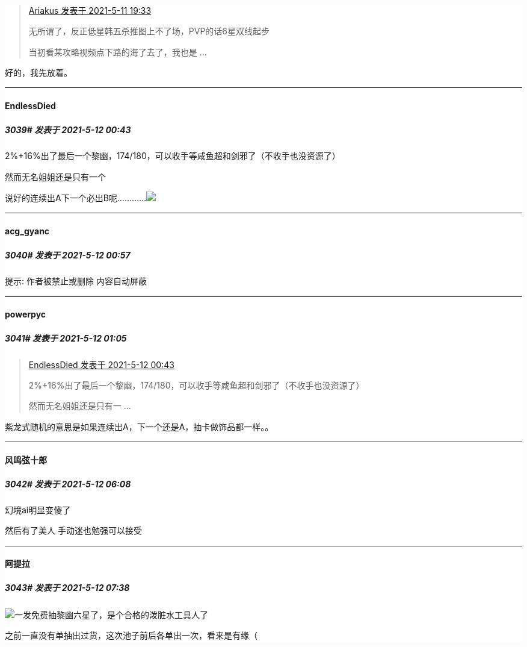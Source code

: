 <blockquote><a href="httphttps://bbs.saraba1st.com/2b/forum.php?mod=redirect&amp;goto=findpost&amp;pid=51215513&amp;ptid=1937799" target="_blank">Ariakus 发表于 2021-5-11 19:33</a>

无所谓了，反正低星韩五杀推图上不了场，PVP的话6星双线起步

当初看某攻略视频点下路的海了去了，我也是 ...</blockquote>
好的，我先放着。

*****

####  EndlessDied  
##### 3039#       发表于 2021-5-12 00:43

2%+16%出了最后一个黎幽，174/180，可以收手等咸鱼超和剑邪了（不收手也没资源了）

然而无名姐姐还是只有一个

说好的连续出A下一个必出B呢…………<img src="https://static.saraba1st.com/image/smiley/face2017/068.png" referrerpolicy="no-referrer">

*****

####  acg_gyanc  
##### 3040#       发表于 2021-5-12 00:57

提示: 作者被禁止或删除 内容自动屏蔽

*****

####  powerpyc  
##### 3041#       发表于 2021-5-12 01:05

<blockquote><a href="httphttps://bbs.saraba1st.com/2b/forum.php?mod=redirect&amp;goto=findpost&amp;pid=51218604&amp;ptid=1937799" target="_blank">EndlessDied 发表于 2021-5-12 00:43</a>

2%+16%出了最后一个黎幽，174/180，可以收手等咸鱼超和剑邪了（不收手也没资源了）

然而无名姐姐还是只有一 ...</blockquote>
紫龙式随机的意思是如果连续出A，下一个还是A，抽卡做饰品都一样。。

*****

####  风鸣弦十郎  
##### 3042#       发表于 2021-5-12 06:08

幻境ai明显变傻了

然后有了美人 手动迷也勉强可以接受

*****

####  阿提拉  
##### 3043#       发表于 2021-5-12 07:38

<img src="https://static.saraba1st.com/image/smiley/face2017/037.png" referrerpolicy="no-referrer">一发免费抽黎幽六星了，是个合格的泼脏水工具人了

之前一直没有单抽出过货，这次池子前后各单出一次，看来是有缘（
